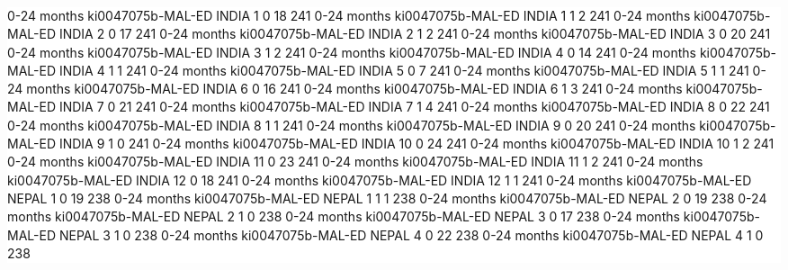 0-24 months   ki0047075b-MAL-ED          INDIA                          1                  0       18    241
0-24 months   ki0047075b-MAL-ED          INDIA                          1                  1        2    241
0-24 months   ki0047075b-MAL-ED          INDIA                          2                  0       17    241
0-24 months   ki0047075b-MAL-ED          INDIA                          2                  1        2    241
0-24 months   ki0047075b-MAL-ED          INDIA                          3                  0       20    241
0-24 months   ki0047075b-MAL-ED          INDIA                          3                  1        2    241
0-24 months   ki0047075b-MAL-ED          INDIA                          4                  0       14    241
0-24 months   ki0047075b-MAL-ED          INDIA                          4                  1        1    241
0-24 months   ki0047075b-MAL-ED          INDIA                          5                  0        7    241
0-24 months   ki0047075b-MAL-ED          INDIA                          5                  1        1    241
0-24 months   ki0047075b-MAL-ED          INDIA                          6                  0       16    241
0-24 months   ki0047075b-MAL-ED          INDIA                          6                  1        3    241
0-24 months   ki0047075b-MAL-ED          INDIA                          7                  0       21    241
0-24 months   ki0047075b-MAL-ED          INDIA                          7                  1        4    241
0-24 months   ki0047075b-MAL-ED          INDIA                          8                  0       22    241
0-24 months   ki0047075b-MAL-ED          INDIA                          8                  1        1    241
0-24 months   ki0047075b-MAL-ED          INDIA                          9                  0       20    241
0-24 months   ki0047075b-MAL-ED          INDIA                          9                  1        0    241
0-24 months   ki0047075b-MAL-ED          INDIA                          10                 0       24    241
0-24 months   ki0047075b-MAL-ED          INDIA                          10                 1        2    241
0-24 months   ki0047075b-MAL-ED          INDIA                          11                 0       23    241
0-24 months   ki0047075b-MAL-ED          INDIA                          11                 1        2    241
0-24 months   ki0047075b-MAL-ED          INDIA                          12                 0       18    241
0-24 months   ki0047075b-MAL-ED          INDIA                          12                 1        1    241
0-24 months   ki0047075b-MAL-ED          NEPAL                          1                  0       19    238
0-24 months   ki0047075b-MAL-ED          NEPAL                          1                  1        1    238
0-24 months   ki0047075b-MAL-ED          NEPAL                          2                  0       19    238
0-24 months   ki0047075b-MAL-ED          NEPAL                          2                  1        0    238
0-24 months   ki0047075b-MAL-ED          NEPAL                          3                  0       17    238
0-24 months   ki0047075b-MAL-ED          NEPAL                          3                  1        0    238
0-24 months   ki0047075b-MAL-ED          NEPAL                          4                  0       22    238
0-24 months   ki0047075b-MAL-ED          NEPAL                          4                  1        0    238
